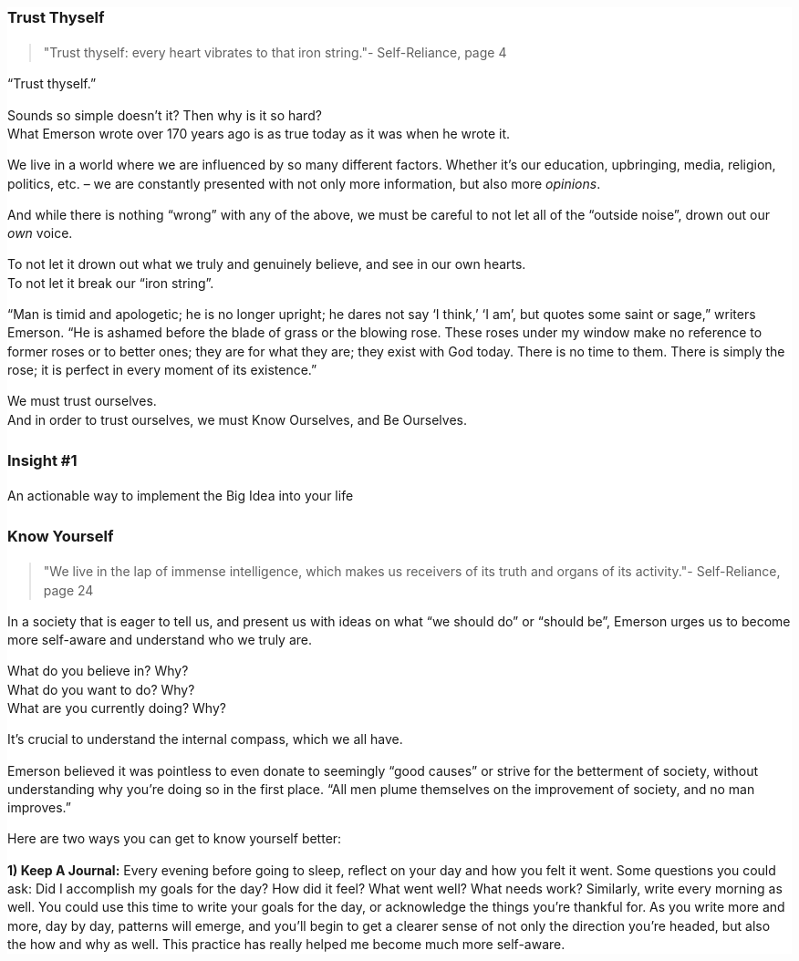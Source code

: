 ### Trust Thyself

> "Trust thyself: every heart vibrates to that iron string."- Self-Reliance, page 4

“Trust thyself.”

Sounds so simple doesn’t it? Then why is it so hard?  
What Emerson wrote over 170 years ago is as true today as it was when he wrote it.

We live in a world where we are influenced by so many different factors. Whether it’s our education, upbringing, media, religion, politics, etc. – we are constantly presented with not only more information, but also more _opinions_.

And while there is nothing “wrong” with any of the above, we must be careful to not let all of the “outside noise”, drown out our _own_ voice.

To not let it drown out what we truly and genuinely believe, and see in our own hearts.  
To not let it break our “iron string”.

“Man is timid and apologetic; he is no longer upright; he dares not say ‘I think,’ ‘I am’, but quotes some saint or sage,” writers Emerson. “He is ashamed before the blade of grass or the blowing rose. These roses under my window make no reference to former roses or to better ones; they are for what they are; they exist with God today. There is no time to them. There is simply the rose; it is perfect in every moment of its existence.”

We must trust ourselves.  
And in order to trust ourselves, we must Know Ourselves, and Be Ourselves.

### Insight #1

An actionable way to implement the Big Idea into your life

### Know Yourself

> "We live in the lap of immense intelligence, which makes us receivers of its truth and organs of its activity."- Self-Reliance, page 24

In a society that is eager to tell us, and present us with ideas on what “we should do” or “should be”, Emerson urges us to become more self-aware and understand who we truly are.

What do you believe in? Why?  
What do you want to do? Why?  
What are you currently doing? Why?

It’s crucial to understand the internal compass, which we all have.

Emerson believed it was pointless to even donate to seemingly “good causes” or strive for the betterment of society, without understanding why you’re doing so in the first place. “All men plume themselves on the improvement of society, and no man improves.”

Here are two ways you can get to know yourself better:

**1) Keep A Journal:** Every evening before going to sleep, reflect on your day and how you felt it went. Some questions you could ask: Did I accomplish my goals for the day? How did it feel? What went well? What needs work? Similarly, write every morning as well. You could use this time to write your goals for the day, or acknowledge the things you’re thankful for. As you write more and more, day by day, patterns will emerge, and you’ll begin to get a clearer sense of not only the direction you’re headed, but also the how and why as well. This practice has really helped me become much more self-aware.
